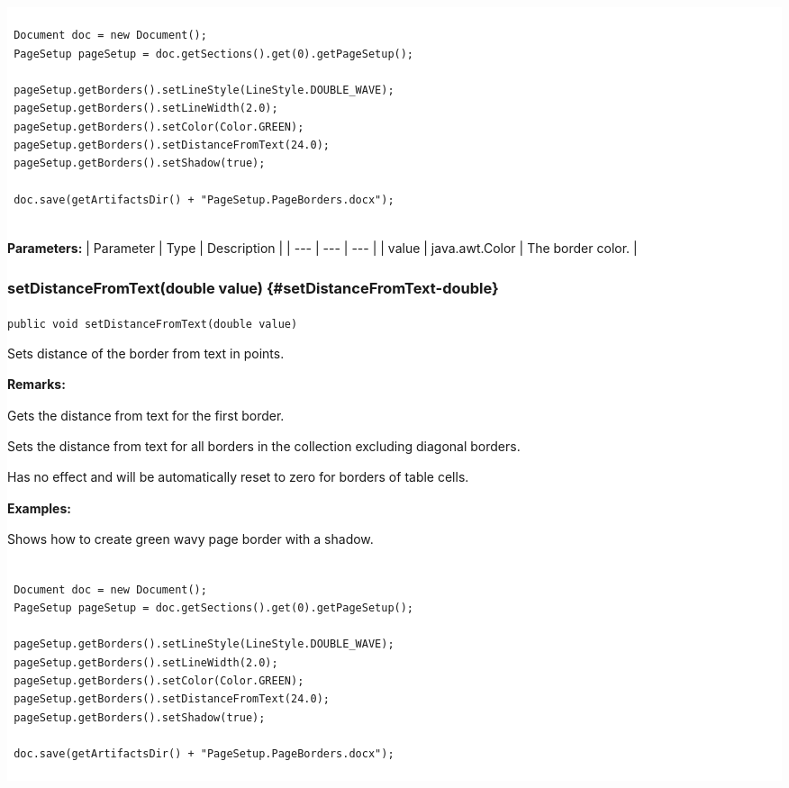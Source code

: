 ```

 Document doc = new Document();
 PageSetup pageSetup = doc.getSections().get(0).getPageSetup();

 pageSetup.getBorders().setLineStyle(LineStyle.DOUBLE_WAVE);
 pageSetup.getBorders().setLineWidth(2.0);
 pageSetup.getBorders().setColor(Color.GREEN);
 pageSetup.getBorders().setDistanceFromText(24.0);
 pageSetup.getBorders().setShadow(true);

 doc.save(getArtifactsDir() + "PageSetup.PageBorders.docx");
 
```

**Parameters:**
| Parameter | Type | Description |
| --- | --- | --- |
| value | java.awt.Color | The border color. |

### setDistanceFromText(double value) {#setDistanceFromText-double}
```
public void setDistanceFromText(double value)
```


Sets distance of the border from text in points.

 **Remarks:** 

Gets the distance from text for the first border.

Sets the distance from text for all borders in the collection excluding diagonal borders.

Has no effect and will be automatically reset to zero for borders of table cells.

 **Examples:** 

Shows how to create green wavy page border with a shadow.

```

 Document doc = new Document();
 PageSetup pageSetup = doc.getSections().get(0).getPageSetup();

 pageSetup.getBorders().setLineStyle(LineStyle.DOUBLE_WAVE);
 pageSetup.getBorders().setLineWidth(2.0);
 pageSetup.getBorders().setColor(Color.GREEN);
 pageSetup.getBorders().setDistanceFromText(24.0);
 pageSetup.getBorders().setShadow(true);

 doc.save(getArtifactsDir() + "PageSetup.PageBorders.docx");
 
```
